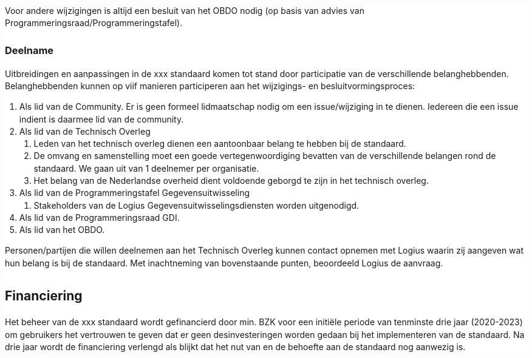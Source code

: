 Voor andere wijzigingen is altijd een besluit van het OBDO nodig 
(op basis van advies van Programmeringsraad/Programmeringstafel).

### Deelname

Uitbreidingen en aanpassingen in de xxx standaard komen tot stand door
participatie van de verschillende belanghebbenden. Belanghebbenden
kunnen op viif manieren participeren aan het wijzigings- en
besluitvormingsproces:

1.  Als lid van de Community. Er is geen formeel lidmaatschap nodig 
    om een issue/wijziging in te dienen. Iedereen die een issue indient 
    is daarmee lid van de community.
2.  Als lid van de Technisch Overleg
    1.  Leden van het technisch overleg dienen een aantoonbaar belang
        te hebben bij de standaard.
    2.  De omvang en samenstelling moet een goede vertegenwoordiging
        bevatten van de verschillende belangen rond de standaard.
        We gaan uit van 1 deelnemer per organisatie.
    3.  Het belang van de Nederlandse overheid dient voldoende geborgd
        te zijn in het technisch overleg.
3.  Als lid van de Programmeringstafel Gegevensuitwisseling
    1. Stakeholders van de Logius Gegevensuitwisselingsdiensten worden
       uitgenodigd.
4.  Als lid van de Programmeringsraad GDI.
5.  Als lid van het OBDO.

Personen/partijen die willen deelnemen aan het Technisch Overleg
kunnen contact opnemen met Logius waarin zij aangeven wat hun belang is
bij de standaard. Met inachtneming van bovenstaande punten, beoordeeld
Logius de aanvraag.

## Financiering

Het beheer van de xxx standaard wordt gefinancierd door min. BZK voor
een initiële periode van tenminste drie jaar (2020-2023) om gebruikers
het vertrouwen te geven dat er geen desinvesteringen worden gedaan bij
het implementeren van de standaard. Na drie jaar wordt de financiering
verlengd als blijkt dat het nut van en de behoefte aan de standaard
nog aanwezig is.
